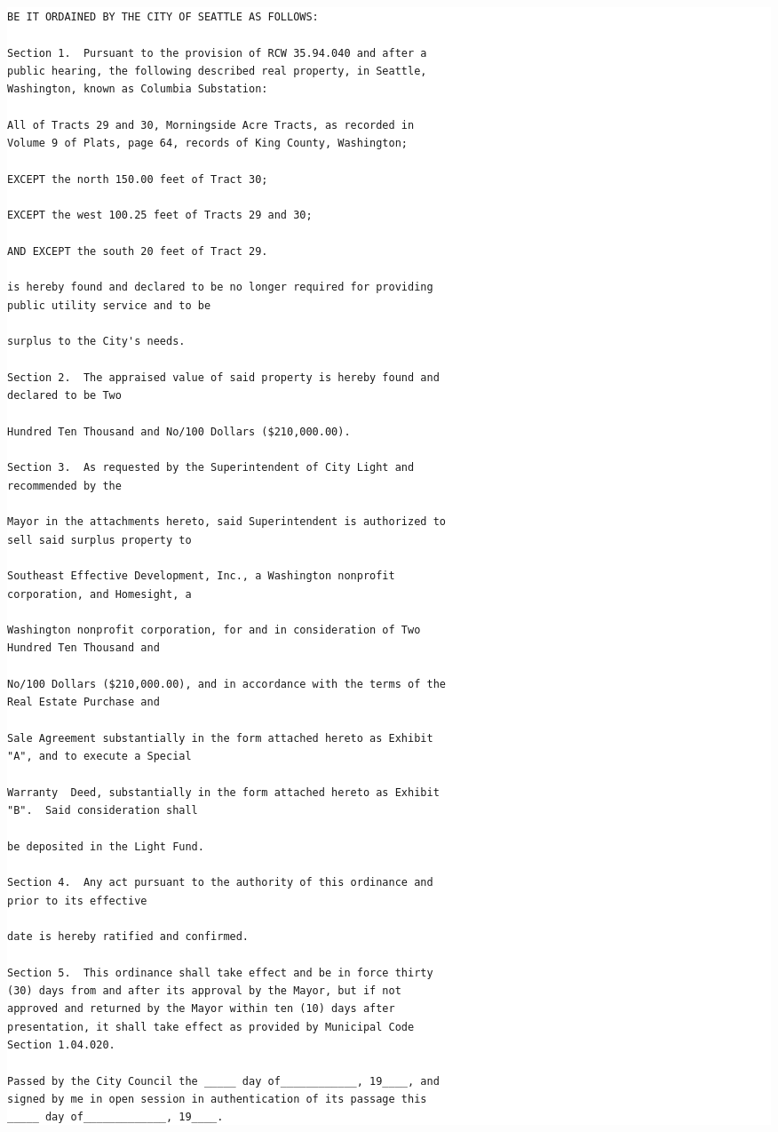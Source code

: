     BE IT ORDAINED BY THE CITY OF SEATTLE AS FOLLOWS:  
  
    Section 1.  Pursuant to the provision of RCW 35.94.040 and after a  
    public hearing, the following described real property, in Seattle,  
    Washington, known as Columbia Substation:  
  
    All of Tracts 29 and 30, Morningside Acre Tracts, as recorded in  
    Volume 9 of Plats, page 64, records of King County, Washington;  
  
    EXCEPT the north 150.00 feet of Tract 30;  
  
    EXCEPT the west 100.25 feet of Tracts 29 and 30;  
  
    AND EXCEPT the south 20 feet of Tract 29.  
  
    is hereby found and declared to be no longer required for providing  
    public utility service and to be  
  
    surplus to the City's needs.  
  
    Section 2.  The appraised value of said property is hereby found and  
    declared to be Two  
  
    Hundred Ten Thousand and No/100 Dollars ($210,000.00).  
  
    Section 3.  As requested by the Superintendent of City Light and  
    recommended by the  
  
    Mayor in the attachments hereto, said Superintendent is authorized to  
    sell said surplus property to  
  
    Southeast Effective Development, Inc., a Washington nonprofit  
    corporation, and Homesight, a  
  
    Washington nonprofit corporation, for and in consideration of Two  
    Hundred Ten Thousand and  
  
    No/100 Dollars ($210,000.00), and in accordance with the terms of the  
    Real Estate Purchase and  
  
    Sale Agreement substantially in the form attached hereto as Exhibit  
    "A", and to execute a Special  
  
    Warranty  Deed, substantially in the form attached hereto as Exhibit  
    "B".  Said consideration shall  
  
    be deposited in the Light Fund.  
  
    Section 4.  Any act pursuant to the authority of this ordinance and  
    prior to its effective  
  
    date is hereby ratified and confirmed.  
  
    Section 5.  This ordinance shall take effect and be in force thirty  
    (30) days from and after its approval by the Mayor, but if not  
    approved and returned by the Mayor within ten (10) days after  
    presentation, it shall take effect as provided by Municipal Code  
    Section 1.04.020.  
  
    Passed by the City Council the _____ day of____________, 19____, and  
    signed by me in open session in authentication of its passage this  
    _____ day of_____________, 19____.  
  